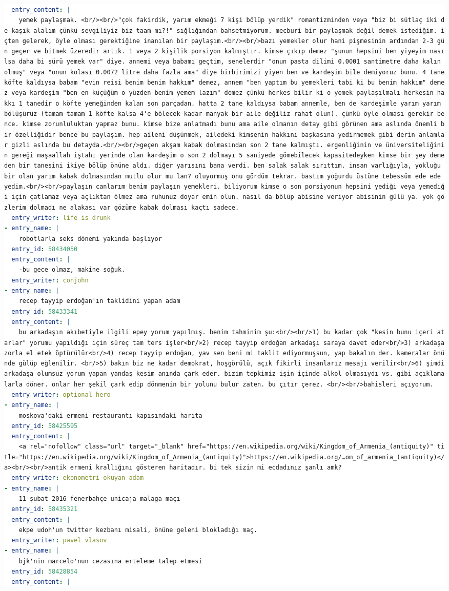 ```yaml
  entry_content: |
    yemek paylaşmak. <br/><br/>"çok fakirdik, yarım ekmeği 7 kişi bölüp yerdik" romantizminden veya "biz bi sütlaç iki de kaşık alalım çünkü sevgiliyiz biz taam mı?!" sığlığından bahsetmiyorum. mecburi bir paylaşmak değil demek istediğim. içten gelerek, öyle olması gerektiğine inanılan bir paylaşım.<br/><br/>bazı yemekler olur hani pişmesinin ardından 2-3 gün geçer ve bitmek üzeredir artık. 1 veya 2 kişilik porsiyon kalmıştır. kimse çıkıp demez "şunun hepsini ben yiyeyim nasılsa daha bi sürü yemek var" diye. annemi veya babamı geçtim, senelerdir "onun pasta dilimi 0.0001 santimetre daha kalın olmuş" veya "onun kolası 0.0072 litre daha fazla ama" diye birbirimizi yiyen ben ve kardeşim bile demiyoruz bunu. 4 tane köfte kaldıysa babam "evin reisi benim benim hakkım" demez, annem "ben yaptım bu yemekleri tabi ki bu benim hakkım" demez veya kardeşim "ben en küçüğüm o yüzden benim yemem lazım" demez çünkü herkes bilir ki o yemek paylaşılmalı herkesin hakkı 1 tanedir o köfte yemeğinden kalan son parçadan. hatta 2 tane kaldıysa babam annemle, ben de kardeşimle yarım yarım bölüşürüz (tamam tamam 1 köfte kalsa 4'e bölecek kadar manyak bir aile değiliz rahat olun). çünkü öyle olması gerekir bence. kimse zorunluluktan yapmaz bunu. kimse bize anlatmadı bunu ama aile olmanın detay gibi görünen ama aslında önemli bir özelliğidir bence bu paylaşım. hep aileni düşünmek, ailedeki kimsenin hakkını başkasına yedirmemek gibi derin anlamlar gizli aslında bu detayda.<br/><br/>geçen akşam kabak dolmasından son 2 tane kalmıştı. ergenliğinin ve üniversiteliğinin gereği maşaallah iştahı yerinde olan kardeşim o son 2 dolmayı 5 saniyede gömebilecek kapasitedeyken kimse bir şey demeden bir tanesini ikiye bölüp önüne aldı. diğer yarısını bana verdi. ben salak salak sırıttım. insan varlığıyla, yokluğu bir olan yarım kabak dolmasından mutlu olur mu lan? oluyormuş onu gördüm tekrar. bastım yoğurdu üstüne tebessüm ede ede yedim.<br/><br/>paylaşın canlarım benim paylaşın yemekleri. biliyorum kimse o son porsiyonun hepsini yediği veya yemediği için çatlamaz veya açlıktan ölmez ama ruhunuz doyar emin olun. nasıl da bölüp abisine veriyor abisinin gülü ya. yok gözlerim dolmadı ne alakası var gözüme kabak dolması kaçtı sadece.
  entry_writer: life is drunk
- entry_name: |
    robotlarla seks dönemi yakında başlıyor
  entry_id: 58434050
  entry_content: |
    -bu gece olmaz, makine soğuk.
  entry_writer: conjohn
- entry_name: |
    recep tayyip erdoğan'ın taklidini yapan adam
  entry_id: 58433341
  entry_content: |
    bu arkadaşın akıbetiyle ilgili epey yorum yapılmış. benim tahminim şu:<br/><br/>1) bu kadar çok "kesin bunu içeri atarlar" yorumu yapıldığı için süreç tam ters işler<br/>2) recep tayyip erdoğan arkadaşı saraya davet eder<br/>3) arkadaşa zorla el etek öptürülür<br/>4) recep tayyip erdoğan, yav sen beni mi taklit ediyormuşsun, yap bakalım der. kameralar önünde gülüp eğlenilir. <br/>5) bakın biz ne kadar demokrat, hoşgörülü, açık fikirli insanlarız mesajı verilir<br/>6) şimdi arkadaşa olumsuz yorum yapan yandaş kesim anında çark eder. bizim tepkimiz işin içinde alkol olmasıydı vs. gibi açıklamalarla döner. onlar her şekil çark edip dönmenin bir yolunu bulur zaten. bu çıtır çerez. <br/><br/>bahisleri açıyorum.
  entry_writer: optional hero
- entry_name: |
    moskova'daki ermeni restaurantı kapısındaki harita
  entry_id: 58425595
  entry_content: |
    <a rel="nofollow" class="url" target="_blank" href="https://en.wikipedia.org/wiki/Kingdom_of_Armenia_(antiquity)" title="https://en.wikipedia.org/wiki/Kingdom_of_Armenia_(antiquity)">https://en.wikipedia.org/…om_of_armenia_(antiquity)</a><br/><br/>antik ermeni krallığını gösteren haritadır. bi tek sizin mi ecdadınız şanlı amk?
  entry_writer: ekonometri okuyan adam
- entry_name: |
    11 şubat 2016 fenerbahçe unicaja malaga maçı
  entry_id: 58435321
  entry_content: |
    ekpe udoh'un twitter kezbanı misali, önüne geleni blokladığı maç.
  entry_writer: pavel vlasov
- entry_name: |
    bjk'nin marcelo'nun cezasına erteleme talep etmesi
  entry_id: 58428854
  entry_content: |
```